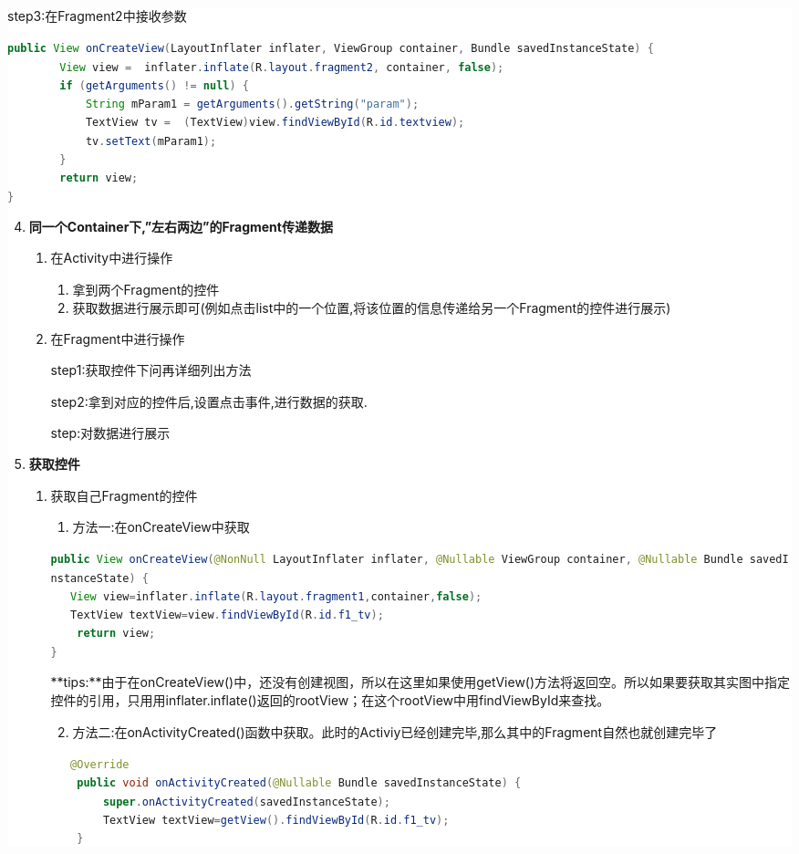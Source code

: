    step3:在Fragment2中接收参数

   ```java
   public View onCreateView(LayoutInflater inflater, ViewGroup container, Bundle savedInstanceState) {
           View view =  inflater.inflate(R.layout.fragment2, container, false);
           if (getArguments() != null) {
               String mParam1 = getArguments().getString("param");
               TextView tv =  (TextView)view.findViewById(R.id.textview);
               tv.setText(mParam1);
           }
           return view;
   }
   ```

4. **同一个Container下,”左右两边”的Fragment传递数据**

   1. 在Activity中进行操作

      1. 拿到两个Fragment的控件
      2. 获取数据进行展示即可(例如点击list中的一个位置,将该位置的信息传递给另一个Fragment的控件进行展示)

   2. 在Fragment中进行操作

      step1:获取控件下问再详细列出方法

      step2:拿到对应的控件后,设置点击事件,进行数据的获取.

      step:对数据进行展示

   

5. **获取控件**

   1. 获取自己Fragment的控件

      1. 方法一:在onCreateView中获取

      ```java
      public View onCreateView(@NonNull LayoutInflater inflater, @Nullable ViewGroup container, @Nullable Bundle savedInstanceState) {
         View view=inflater.inflate(R.layout.fragment1,container,false);
         TextView textView=view.findViewById(R.id.f1_tv);
          return view;
      }
      ```

      **tips:**由于在onCreateView()中，还没有创建视图，所以在这里如果使用getView()方法将返回空。所以如果要获取其实图中指定控件的引用，只用用inflater.inflate()返回的rootView；在这个rootView中用findViewById来查找。

      2. 方法二:在onActivityCreated()函数中获取。此时的Activiy已经创建完毕,那么其中的Fragment自然也就创建完毕了

      ```java
         @Override
          public void onActivityCreated(@Nullable Bundle savedInstanceState) {
              super.onActivityCreated(savedInstanceState);
              TextView textView=getView().findViewById(R.id.f1_tv);
          }
      ```

